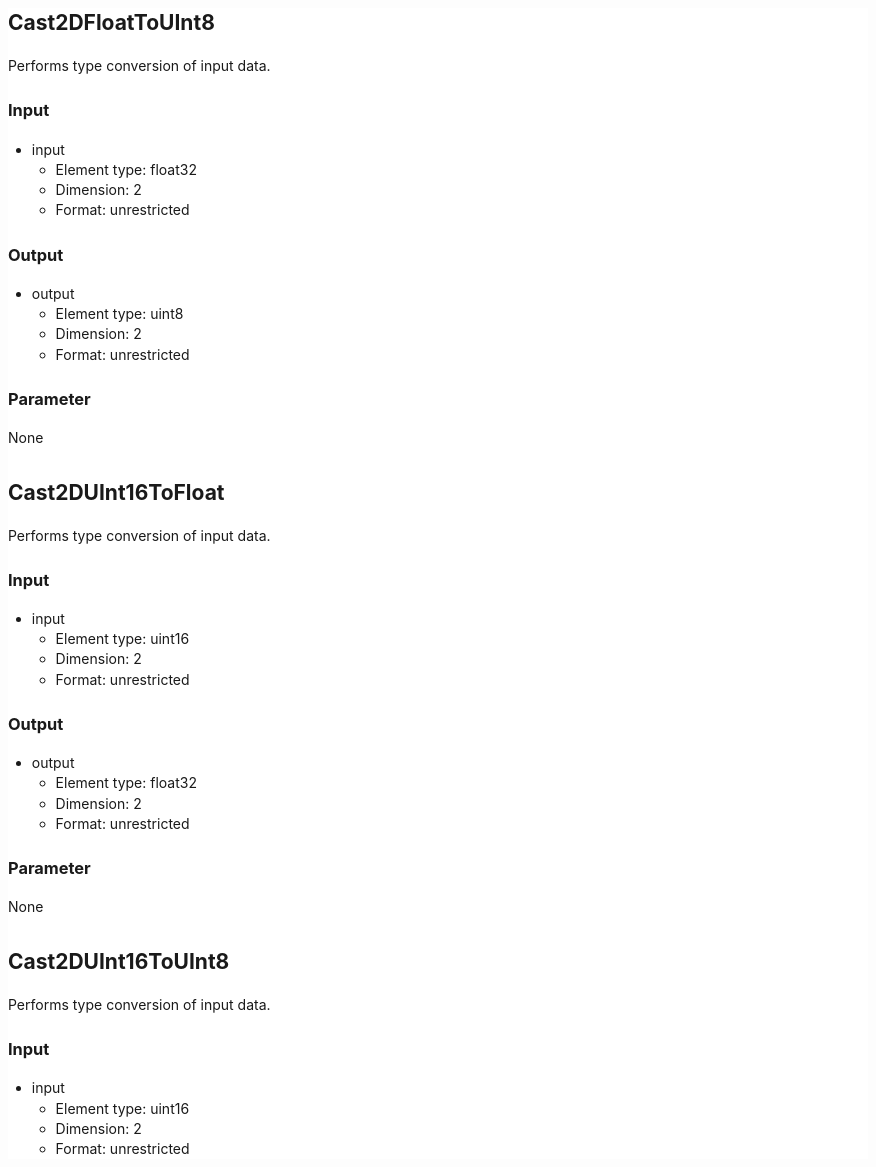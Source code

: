 ## Cast2DFloatToUInt8

Performs type conversion of input data.

### Input

- input
  - Element type: float32
  - Dimension: 2
  - Format: unrestricted

### Output

- output
  - Element type: uint8
  - Dimension: 2
  - Format: unrestricted

### Parameter

None

## Cast2DUInt16ToFloat

Performs type conversion of input data.

### Input

- input
  - Element type: uint16
  - Dimension: 2
  - Format: unrestricted

### Output

- output
  - Element type: float32
  - Dimension: 2
  - Format: unrestricted

### Parameter

None

## Cast2DUInt16ToUInt8

Performs type conversion of input data.

### Input

- input
  - Element type: uint16
  - Dimension: 2
  - Format: unrestricted
